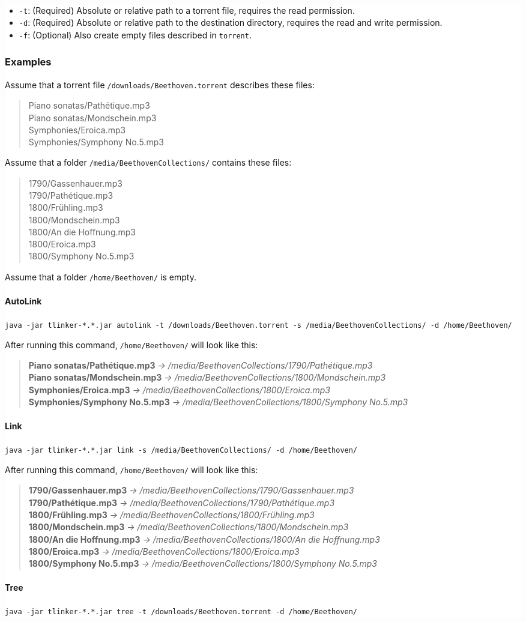 - `-t`: (Required) Absolute or relative path to a torrent file, requires the read permission.
- `-d`: (Required) Absolute or relative path to the destination directory, requires the read and write permission.
- `-f`: (Optional) Also create empty files described in `torrent`.

### Examples
Assume that a torrent file `/downloads/Beethoven.torrent` describes these files:
> Piano sonatas/Pathétique.mp3\
> Piano sonatas/Mondschein.mp3\
> Symphonies/Eroica.mp3\
> Symphonies/Symphony No.5.mp3

Assume that a folder `/media/BeethovenCollections/` contains these files:
> 1790/Gassenhauer.mp3\
> 1790/Pathétique.mp3\
> 1800/Frühling.mp3\
> 1800/Mondschein.mp3\
> 1800/An die Hoffnung.mp3\
> 1800/Eroica.mp3\
> 1800/Symphony No.5.mp3

Assume that a folder `/home/Beethoven/` is empty.

#### AutoLink
```shell
java -jar tlinker-*.*.jar autolink -t /downloads/Beethoven.torrent -s /media/BeethovenCollections/ -d /home/Beethoven/
```

After running this command, `/home/Beethoven/` will look like this:
> **Piano sonatas/Pathétique.mp3** *-> /media/BeethovenCollections/1790/Pathétique.mp3*\
> **Piano sonatas/Mondschein.mp3** *-> /media/BeethovenCollections/1800/Mondschein.mp3*\
> **Symphonies/Eroica.mp3** *-> /media/BeethovenCollections/1800/Eroica.mp3*\
> **Symphonies/Symphony No.5.mp3** *-> /media/BeethovenCollections/1800/Symphony No.5.mp3*

#### Link
```shell
java -jar tlinker-*.*.jar link -s /media/BeethovenCollections/ -d /home/Beethoven/
```

After running this command, `/home/Beethoven/` will look like this:
> **1790/Gassenhauer.mp3** *-> /media/BeethovenCollections/1790/Gassenhauer.mp3*\
> **1790/Pathétique.mp3** *-> /media/BeethovenCollections/1790/Pathétique.mp3*\
> **1800/Frühling.mp3** *-> /media/BeethovenCollections/1800/Frühling.mp3*\
> **1800/Mondschein.mp3** *-> /media/BeethovenCollections/1800/Mondschein.mp3*\
> **1800/An die Hoffnung.mp3** *-> /media/BeethovenCollections/1800/An die Hoffnung.mp3*\
> **1800/Eroica.mp3** *-> /media/BeethovenCollections/1800/Eroica.mp3*\
> **1800/Symphony No.5.mp3** *-> /media/BeethovenCollections/1800/Symphony No.5.mp3*

#### Tree
```shell
java -jar tlinker-*.*.jar tree -t /downloads/Beethoven.torrent -d /home/Beethoven/
```
